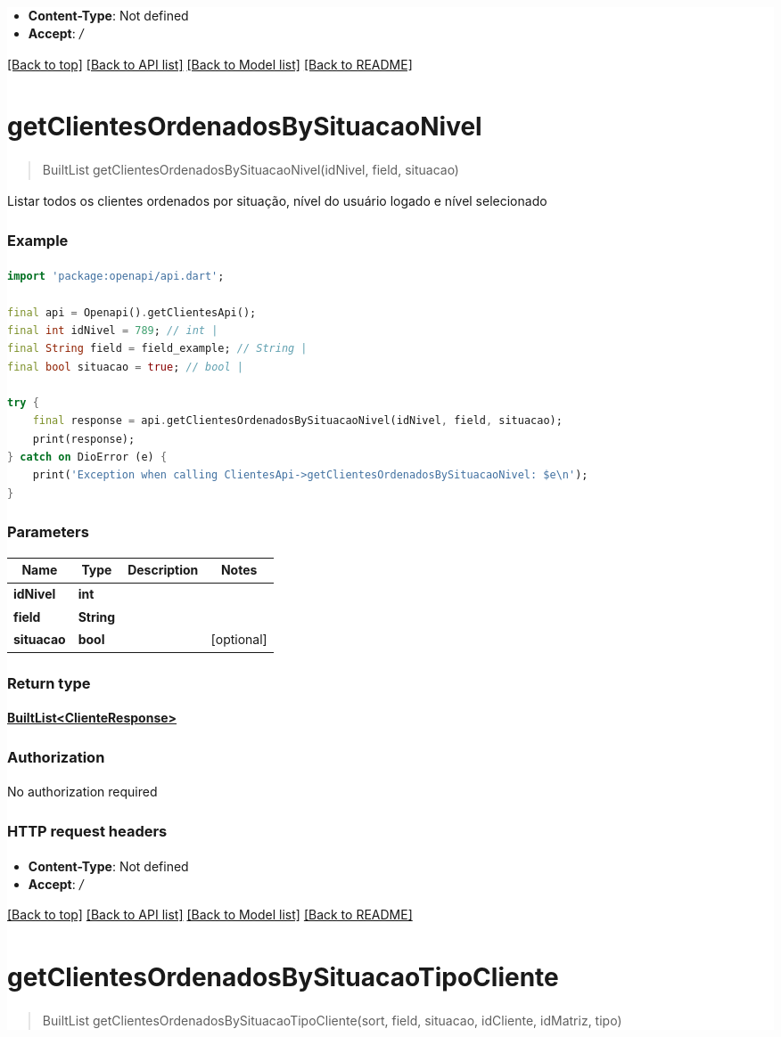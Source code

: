  - **Content-Type**: Not defined
 - **Accept**: */*

[[Back to top]](#) [[Back to API list]](../README.md#documentation-for-api-endpoints) [[Back to Model list]](../README.md#documentation-for-models) [[Back to README]](../README.md)

# **getClientesOrdenadosBySituacaoNivel**
> BuiltList<ClienteResponse> getClientesOrdenadosBySituacaoNivel(idNivel, field, situacao)

Listar todos os clientes ordenados por situação, nível do usuário logado e nível selecionado

### Example
```dart
import 'package:openapi/api.dart';

final api = Openapi().getClientesApi();
final int idNivel = 789; // int | 
final String field = field_example; // String | 
final bool situacao = true; // bool | 

try {
    final response = api.getClientesOrdenadosBySituacaoNivel(idNivel, field, situacao);
    print(response);
} catch on DioError (e) {
    print('Exception when calling ClientesApi->getClientesOrdenadosBySituacaoNivel: $e\n');
}
```

### Parameters

Name | Type | Description  | Notes
------------- | ------------- | ------------- | -------------
 **idNivel** | **int**|  | 
 **field** | **String**|  | 
 **situacao** | **bool**|  | [optional] 

### Return type

[**BuiltList&lt;ClienteResponse&gt;**](ClienteResponse.md)

### Authorization

No authorization required

### HTTP request headers

 - **Content-Type**: Not defined
 - **Accept**: */*

[[Back to top]](#) [[Back to API list]](../README.md#documentation-for-api-endpoints) [[Back to Model list]](../README.md#documentation-for-models) [[Back to README]](../README.md)

# **getClientesOrdenadosBySituacaoTipoCliente**
> BuiltList<ClienteResponse> getClientesOrdenadosBySituacaoTipoCliente(sort, field, situacao, idCliente, idMatriz, tipo)
